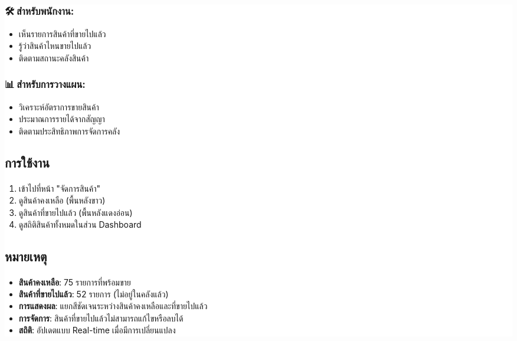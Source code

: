### 🛠️ **สำหรับพนักงาน**:
- เห็นรายการสินค้าที่ขายไปแล้ว
- รู้ว่าสินค้าไหนขายไปแล้ว
- ติดตามสถานะคลังสินค้า

### 📊 **สำหรับการวางแผน**:
- วิเคราะห์อัตราการขายสินค้า
- ประมาณการรายได้จากสัญญา
- ติดตามประสิทธิภาพการจัดการคลัง

## การใช้งาน

1. เข้าไปที่หน้า "จัดการสินค้า"
2. ดูสินค้าคงเหลือ (พื้นหลังขาว)
3. ดูสินค้าที่ขายไปแล้ว (พื้นหลังแดงอ่อน)
4. ดูสถิติสินค้าทั้งหมดในส่วน Dashboard

## หมายเหตุ

- **สินค้าคงเหลือ**: 75 รายการที่พร้อมขาย
- **สินค้าที่ขายไปแล้ว**: 52 รายการ (ไม่อยู่ในคลังแล้ว)
- **การแสดงผล**: แยกสีชัดเจนระหว่างสินค้าคงเหลือและที่ขายไปแล้ว
- **การจัดการ**: สินค้าที่ขายไปแล้วไม่สามารถแก้ไขหรือลบได้
- **สถิติ**: อัปเดตแบบ Real-time เมื่อมีการเปลี่ยนแปลง
